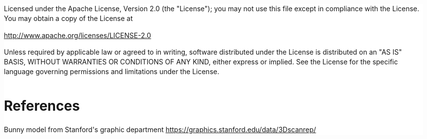 Licensed under the Apache License, Version 2.0 (the "License"); you may not
use this file except in compliance with the License. You may obtain a copy of
the License at

<http://www.apache.org/licenses/LICENSE-2.0>

Unless required by applicable law or agreed to in writing, software
distributed under the License is distributed on an "AS IS" BASIS, WITHOUT
WARRANTIES OR CONDITIONS OF ANY KIND, either express or implied. See the
License for the specific language governing permissions and limitations under
the License.

# References

[example]: https://storage.googleapis.com/demos.webmproject.org/draco/draco_loader_throw.html
[meshes]: https://en.wikipedia.org/wiki/Polygon_mesh
[point clouds]: https://en.wikipedia.org/wiki/Point_cloud
[Bunny]: https://graphics.stanford.edu/data/3Dscanrep/
[CONTRIBUTING]: https://raw.githubusercontent.com/google/draco/master/CONTRIBUTING.md

Bunny model from Stanford's graphic department <https://graphics.stanford.edu/data/3Dscanrep/>
